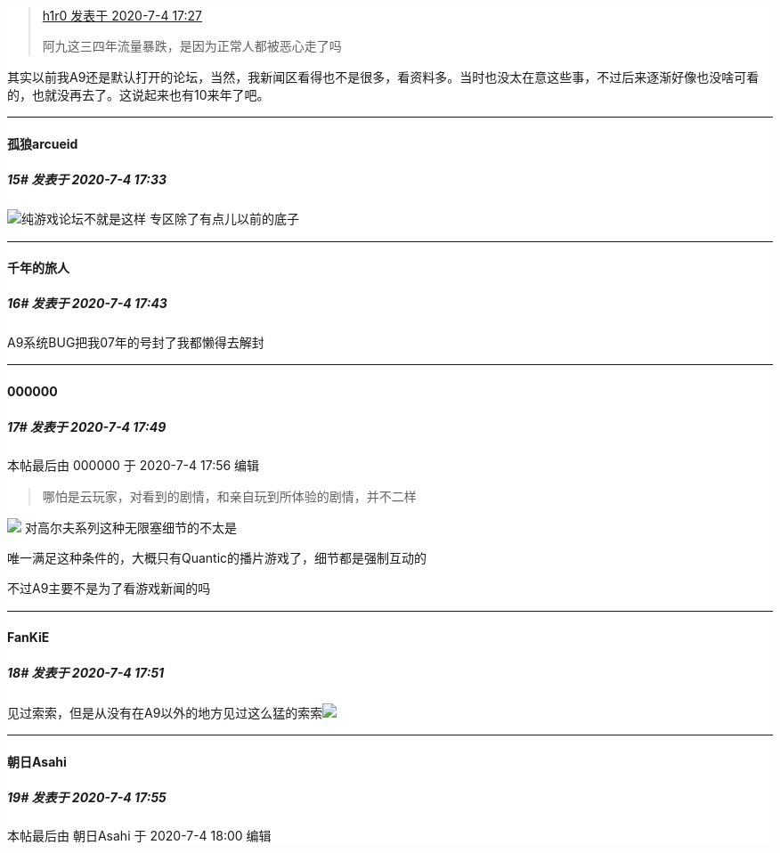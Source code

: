 
<blockquote><a href="httphttps://bbs.saraba1st.com/2b/forum.php?mod=redirect&amp;goto=findpost&amp;pid=48066418&amp;ptid=1945848" target="_blank">h1r0 发表于 2020-7-4 17:27</a>

阿九这三四年流量暴跌，是因为正常人都被恶心走了吗</blockquote>
其实以前我A9还是默认打开的论坛，当然，我新闻区看得也不是很多，看资料多。当时也没太在意这些事，不过后来逐渐好像也没啥可看的，也就没再去了。这说起来也有10来年了吧。


-----

####  孤狼arcueid  
##### 15#       发表于 2020-7-4 17:33


<img src="https://static.saraba1st.com/image/smiley/face2017/037.png" referrerpolicy="no-referrer">纯游戏论坛不就是这样 专区除了有点儿以前的底子


-----

####  千年的旅人  
##### 16#       发表于 2020-7-4 17:43


A9系统BUG把我07年的号封了我都懒得去解封


-----

####  000000  
##### 17#       发表于 2020-7-4 17:49


 本帖最后由 000000 于 2020-7-4 17:56 编辑 
<blockquote>哪怕是云玩家，对看到的剧情，和亲自玩到所体验的剧情，并不二样</blockquote>
<img src="https://static.saraba1st.com/image/smiley/face2017/066.png" referrerpolicy="no-referrer"> 对高尔夫系列这种无限塞细节的不太是

唯一满足这种条件的，大概只有Quantic的播片游戏了，细节都是强制互动的

不过A9主要不是为了看游戏新闻的吗


-----

####  FanKiE  
##### 18#       发表于 2020-7-4 17:51


见过索索，但是从没有在A9以外的地方见过这么猛的索索<img src="https://static.saraba1st.com/image/smiley/face2017/018.png" referrerpolicy="no-referrer">


-----

####  朝日Asahi  
##### 19#       发表于 2020-7-4 17:55


 本帖最后由 朝日Asahi 于 2020-7-4 18:00 编辑 
